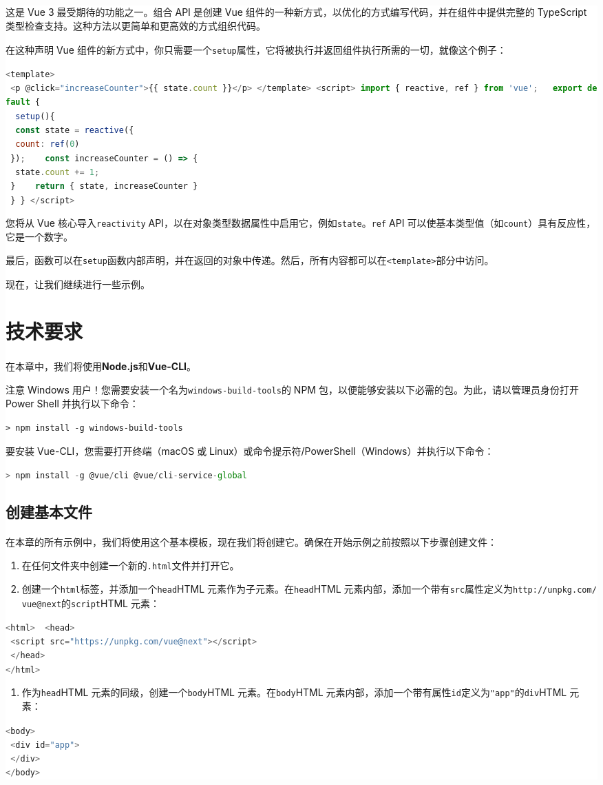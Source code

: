 这是 Vue 3 最受期待的功能之一。组合 API 是创建 Vue 组件的一种新方式，以优化的方式编写代码，并在组件中提供完整的 TypeScript 类型检查支持。这种方法以更简单和更高效的方式组织代码。

在这种声明 Vue 组件的新方式中，你只需要一个`setup`属性，它将被执行并返回组件执行所需的一切，就像这个例子：

```js
<template>
 <p @click="increaseCounter">{{ state.count }}</p> </template> <script> import { reactive, ref } from 'vue';   export default {
  setup(){
  const state = reactive({
  count: ref(0)
 });    const increaseCounter = () => {
  state.count += 1;
 }    return { state, increaseCounter }
 } } </script>
```

您将从 Vue 核心导入`reactivity` API，以在对象类型数据属性中启用它，例如`state`。`ref` API 可以使基本类型值（如`count`）具有反应性，它是一个数字。

最后，函数可以在`setup`函数内部声明，并在返回的对象中传递。然后，所有内容都可以在`<template>`部分中访问。

现在，让我们继续进行一些示例。

# 技术要求

在本章中，我们将使用**Node.js**和**Vue-CLI**。

注意 Windows 用户！您需要安装一个名为`windows-build-tools`的 NPM 包，以便能够安装以下必需的包。为此，请以管理员身份打开 Power Shell 并执行以下命令：

`> npm install -g windows-build-tools`

要安装 Vue-CLI，您需要打开终端（macOS 或 Linux）或命令提示符/PowerShell（Windows）并执行以下命令：

```js
> npm install -g @vue/cli @vue/cli-service-global
```

## 创建基本文件

在本章的所有示例中，我们将使用这个基本模板，现在我们将创建它。确保在开始示例之前按照以下步骤创建文件：

1.  在任何文件夹中创建一个新的`.html`文件并打开它。

1.  创建一个`html`标签，并添加一个`head`HTML 元素作为子元素。在`head`HTML 元素内部，添加一个带有`src`属性定义为`http://unpkg.com/vue@next`的`script`HTML 元素：

```js
<html>  <head>
 <script src="https://unpkg.com/vue@next"></script>
 </head>
</html>
```

1.  作为`head`HTML 元素的同级，创建一个`body`HTML 元素。在`body`HTML 元素内部，添加一个带有属性`id`定义为`"app"`的`div`HTML 元素：

```js
<body>
 <div id="app">
 </div>
</body>
```

